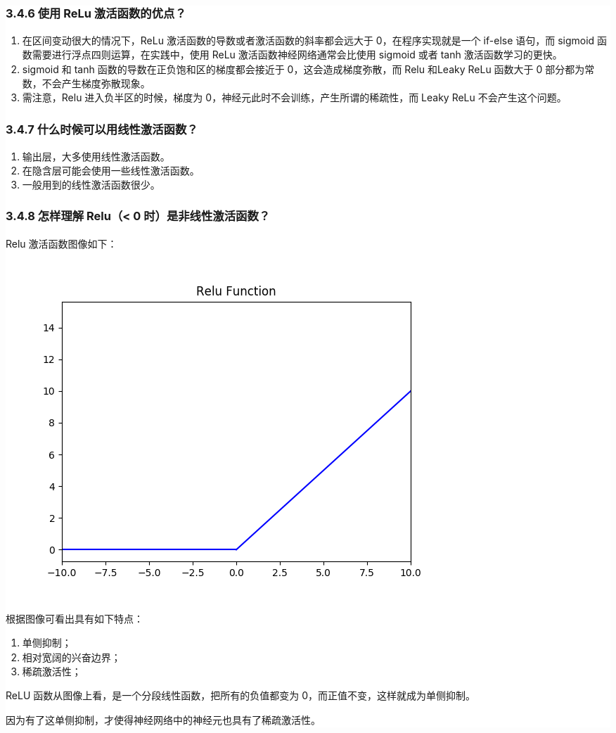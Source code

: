 ### 3.4.6 使用 ReLu 激活函数的优点？

1. 在区间变动很大的情况下，ReLu 激活函数的导数或者激活函数的斜率都会远大于 0，在程序实现就是一个 if-else 语句，而 sigmoid 函数需要进行浮点四则运算，在实践中，使用 ReLu 激活函数神经网络通常会比使用 sigmoid 或者 tanh 激活函数学习的更快。
2. sigmoid 和 tanh 函数的导数在正负饱和区的梯度都会接近于 0，这会造成梯度弥散，而 Relu 和Leaky ReLu 函数大于 0 部分都为常数，不会产生梯度弥散现象。
3. 需注意，Relu 进入负半区的时候，梯度为 0，神经元此时不会训练，产生所谓的稀疏性，而 Leaky ReLu 不会产生这个问题。

### 3.4.7 什么时候可以用线性激活函数？

1. 输出层，大多使用线性激活函数。
2. 在隐含层可能会使用一些线性激活函数。
3. 一般用到的线性激活函数很少。

### 3.4.8 怎样理解 Relu（< 0 时）是非线性激活函数？

Relu 激活函数图像如下：

![](./img/ch3/3-32.png)

根据图像可看出具有如下特点：

1. 单侧抑制；
2. 相对宽阔的兴奋边界；
3. 稀疏激活性；

ReLU 函数从图像上看，是一个分段线性函数，把所有的负值都变为 0，而正值不变，这样就成为单侧抑制。

因为有了这单侧抑制，才使得神经网络中的神经元也具有了稀疏激活性。

